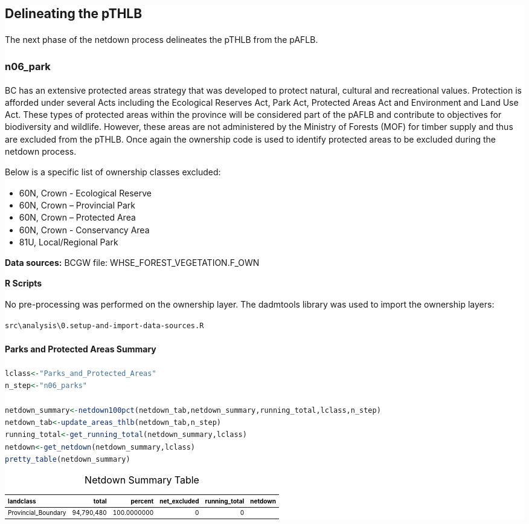 


## Delineating the pTHLB

The next phase of the netdown process delineates the pTHLB from the pAFLB. 

### n06_park
BC has an extensive protected areas strategy that was developed to protect natural, cultural and recreational values. Protection is afforded under several Acts including the Ecological Reserves Act, Park Act, Protected Areas Act and Environment and Land Use Act. These types of protected areas within the province will be considered part of the pAFLB and contribute to objectives for biodiversity and wildlife. However, these areas are not administered by the Ministry of Forests (MOF) for timber supply and thus are excluded from the pTHLB. Once again the ownership code is used to identify protected areas to be excluded during the netdown process.

Below is a specific list of ownership classes excluded:

+ 60N, Crown - Ecological Reserve
+ 60N, Crown – Provincial Park 
+ 60N, Crown – Protected Area 
+ 60N, Crown - Conservancy Area
+ 81U, Local/Regional Park

**Data sources:** BCGW file: WHSE_FOREST_VEGETATION.F_OWN

__R Scripts__

No pre-processing was performed on the ownership layer. The dadmtools library was used to import the ownership layers:

```
src\analysis\0.setup-and-import-data-sources.R
```

#### Parks and Protected Areas Summary


``` r
lclass<-"Parks_and_Protected_Areas"
n_step<-"n06_parks"

netdown_summary<-netdown100pct(netdown_tab,netdown_summary,running_total,lclass,n_step)
netdown_tab<-update_areas_thlb(netdown_tab,n_step)
running_total<-get_running_total(netdown_summary,lclass)
netdown<-get_netdown(netdown_summary,lclass)
pretty_table(netdown_summary)
```

<table class="table table-striped" style="font-size: 10px; color: black; margin-left: auto; margin-right: auto;">
<caption style="font-size: initial !important;">Netdown Summary Table</caption>
 <thead>
  <tr>
   <th style="text-align:left;"> landclass </th>
   <th style="text-align:right;"> total </th>
   <th style="text-align:right;"> percent </th>
   <th style="text-align:right;"> net_excluded </th>
   <th style="text-align:right;"> running_total </th>
   <th style="text-align:right;"> netdown </th>
  </tr>
 </thead>
<tbody>
  <tr>
   <td style="text-align:left;"> Provincial_Boundary </td>
   <td style="text-align:right;"> 94,790,480 </td>
   <td style="text-align:right;"> 100.0000000 </td>
   <td style="text-align:right;"> 0 </td>
   <td style="text-align:right;"> 0 </td>